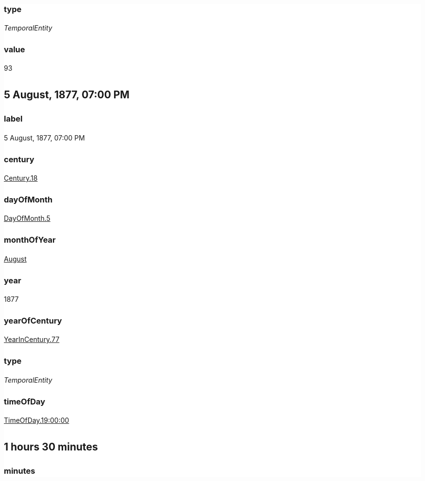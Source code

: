 ### type


*TemporalEntity*

### value


93

## 5 August, 1877, 07:00 PM

### label


5 August, 1877, 07:00 PM

### century


[Century.18](#Century.18)

### dayOfMonth


[DayOfMonth.5](#DayOfMonth.5)

### monthOfYear


[August](#August)

### year


1877

### yearOfCentury


[YearInCentury.77](#YearInCentury.77)

### type


*TemporalEntity*

### timeOfDay


[TimeOfDay.19:00:00](#TimeOfDay.19-00-00)

## 1 hours 30 minutes

### minutes
